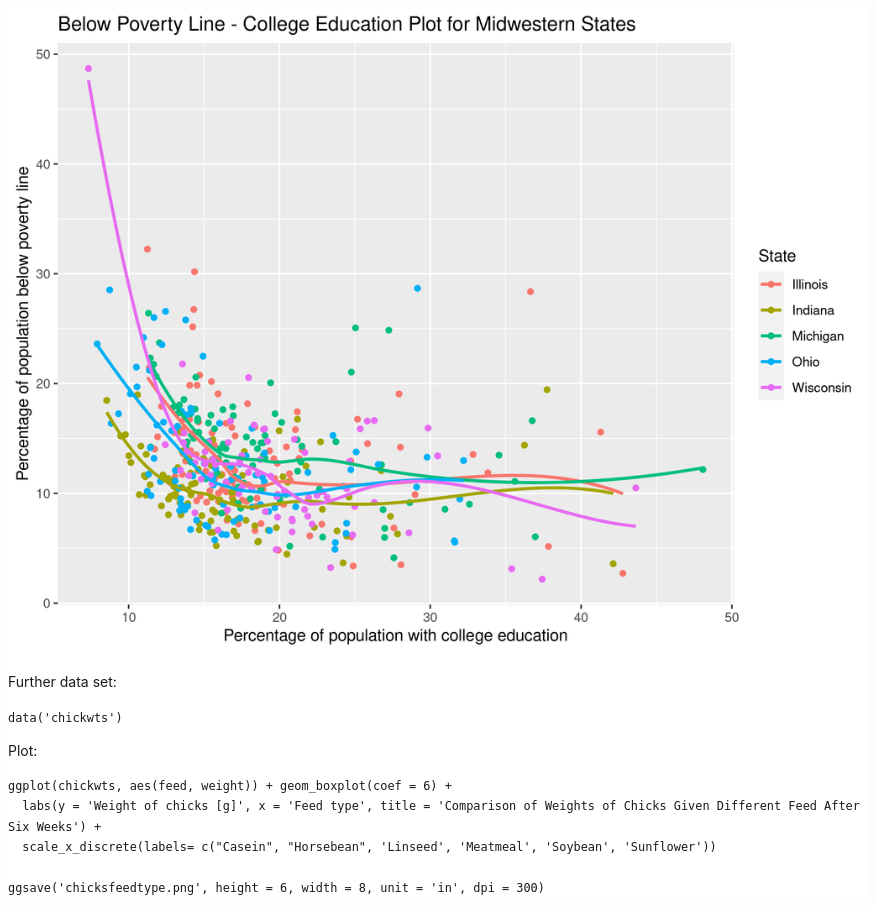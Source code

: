 ![image](./resources/pover_college.png)

Further data set:
```
data('chickwts')
```
Plot:
```
ggplot(chickwts, aes(feed, weight)) + geom_boxplot(coef = 6) + 
  labs(y = 'Weight of chicks [g]', x = 'Feed type', title = 'Comparison of Weights of Chicks Given Different Feed After Six Weeks') + 
  scale_x_discrete(labels= c("Casein", "Horsebean", 'Linseed', 'Meatmeal', 'Soybean', 'Sunflower'))

ggsave('chicksfeedtype.png', height = 6, width = 8, unit = 'in', dpi = 300)
```